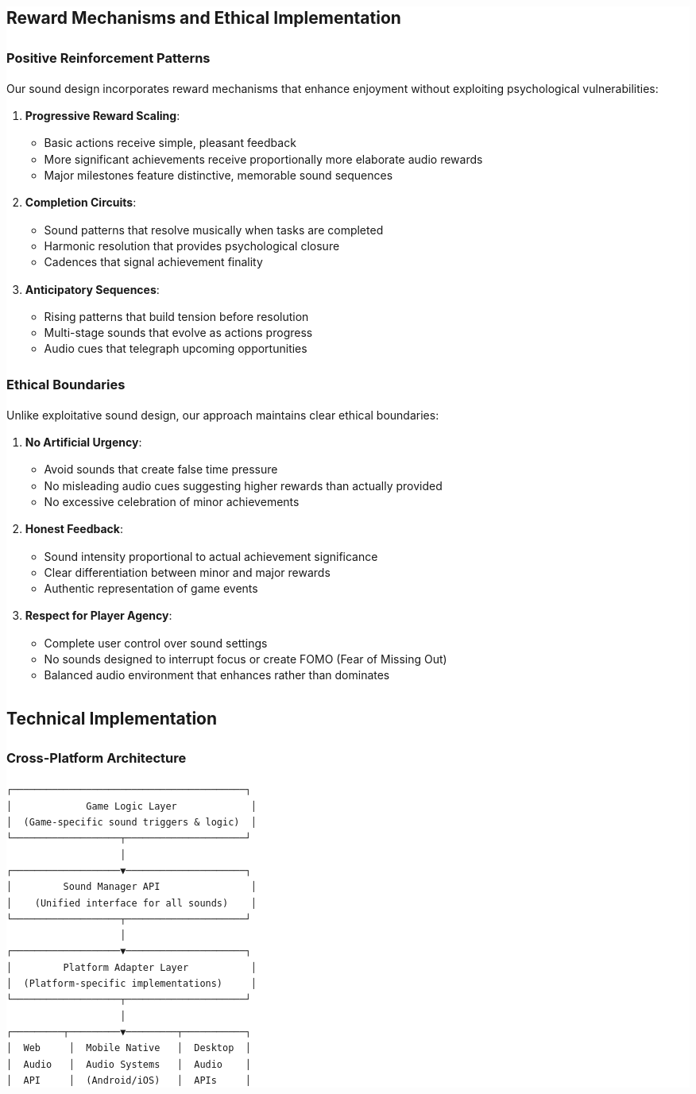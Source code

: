## Reward Mechanisms and Ethical Implementation

### Positive Reinforcement Patterns

Our sound design incorporates reward mechanisms that enhance enjoyment without exploiting psychological vulnerabilities:

1. **Progressive Reward Scaling**:
   - Basic actions receive simple, pleasant feedback
   - More significant achievements receive proportionally more elaborate audio rewards
   - Major milestones feature distinctive, memorable sound sequences

2. **Completion Circuits**:
   - Sound patterns that resolve musically when tasks are completed
   - Harmonic resolution that provides psychological closure
   - Cadences that signal achievement finality

3. **Anticipatory Sequences**:
   - Rising patterns that build tension before resolution
   - Multi-stage sounds that evolve as actions progress
   - Audio cues that telegraph upcoming opportunities

### Ethical Boundaries

Unlike exploitative sound design, our approach maintains clear ethical boundaries:

1. **No Artificial Urgency**:
   - Avoid sounds that create false time pressure
   - No misleading audio cues suggesting higher rewards than actually provided
   - No excessive celebration of minor achievements

2. **Honest Feedback**:
   - Sound intensity proportional to actual achievement significance
   - Clear differentiation between minor and major rewards
   - Authentic representation of game events

3. **Respect for Player Agency**:
   - Complete user control over sound settings
   - No sounds designed to interrupt focus or create FOMO (Fear of Missing Out)
   - Balanced audio environment that enhances rather than dominates

## Technical Implementation

### Cross-Platform Architecture

```
┌─────────────────────────────────────────┐
│             Game Logic Layer             │
│  (Game-specific sound triggers & logic)  │
└───────────────────┬─────────────────────┘
                    │
┌───────────────────▼─────────────────────┐
│         Sound Manager API                │
│    (Unified interface for all sounds)    │
└───────────────────┬─────────────────────┘
                    │
┌───────────────────▼─────────────────────┐
│         Platform Adapter Layer           │
│  (Platform-specific implementations)     │
└───────────────────┬─────────────────────┘
                    │
┌─────────┬─────────▼─────────┬───────────┐
│  Web     │  Mobile Native   │  Desktop  │
│  Audio   │  Audio Systems   │  Audio    │
│  API     │  (Android/iOS)   │  APIs     │
```